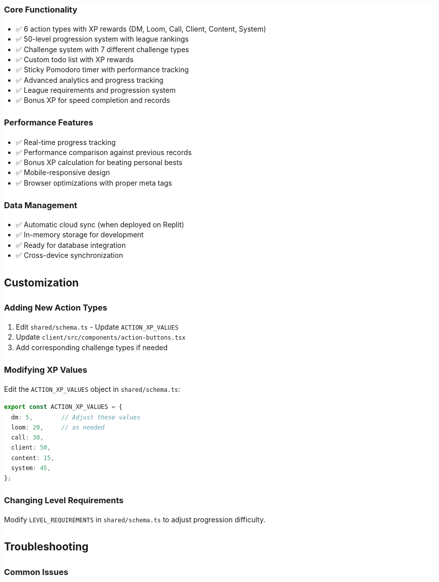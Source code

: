 ### Core Functionality
- ✅ 6 action types with XP rewards (DM, Loom, Call, Client, Content, System)
- ✅ 50-level progression system with league rankings
- ✅ Challenge system with 7 different challenge types
- ✅ Custom todo list with XP rewards
- ✅ Sticky Pomodoro timer with performance tracking
- ✅ Advanced analytics and progress tracking
- ✅ League requirements and progression system
- ✅ Bonus XP for speed completion and records

### Performance Features
- ✅ Real-time progress tracking
- ✅ Performance comparison against previous records
- ✅ Bonus XP calculation for beating personal bests
- ✅ Mobile-responsive design
- ✅ Browser optimizations with proper meta tags

### Data Management
- ✅ Automatic cloud sync (when deployed on Replit)
- ✅ In-memory storage for development
- ✅ Ready for database integration
- ✅ Cross-device synchronization

## Customization

### Adding New Action Types
1. Edit `shared/schema.ts` - Update `ACTION_XP_VALUES`
2. Update `client/src/components/action-buttons.tsx`
3. Add corresponding challenge types if needed

### Modifying XP Values
Edit the `ACTION_XP_VALUES` object in `shared/schema.ts`:
```typescript
export const ACTION_XP_VALUES = {
  dm: 5,        // Adjust these values
  loom: 20,     // as needed
  call: 30,
  client: 50,
  content: 15,
  system: 45,
};
```

### Changing Level Requirements
Modify `LEVEL_REQUIREMENTS` in `shared/schema.ts` to adjust progression difficulty.

## Troubleshooting

### Common Issues
